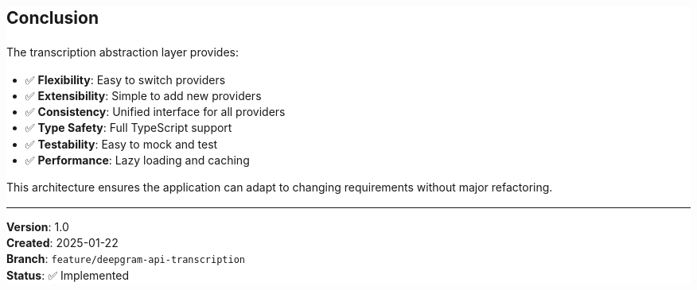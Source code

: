 ## Conclusion

The transcription abstraction layer provides:
- ✅ **Flexibility**: Easy to switch providers
- ✅ **Extensibility**: Simple to add new providers
- ✅ **Consistency**: Unified interface for all providers
- ✅ **Type Safety**: Full TypeScript support
- ✅ **Testability**: Easy to mock and test
- ✅ **Performance**: Lazy loading and caching

This architecture ensures the application can adapt to changing requirements without major refactoring.

---

**Version**: 1.0  
**Created**: 2025-01-22  
**Branch**: `feature/deepgram-api-transcription`  
**Status**: ✅ Implemented
